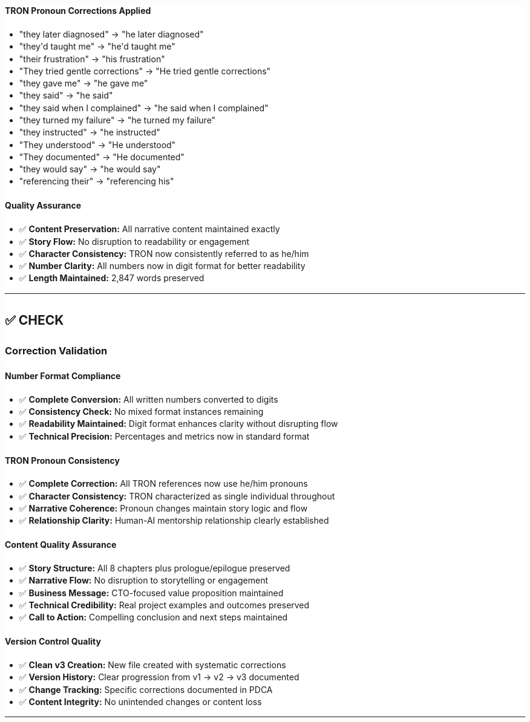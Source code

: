 #### **TRON Pronoun Corrections Applied**
- "they later diagnosed" → "he later diagnosed"
- "they'd taught me" → "he'd taught me"
- "their frustration" → "his frustration"
- "They tried gentle corrections" → "He tried gentle corrections"
- "they gave me" → "he gave me"
- "they said" → "he said"
- "they said when I complained" → "he said when I complained"
- "they turned my failure" → "he turned my failure"
- "they instructed" → "he instructed"
- "They understood" → "He understood"
- "They documented" → "He documented"
- "they would say" → "he would say"
- "referencing their" → "referencing his"

#### **Quality Assurance**
- ✅ **Content Preservation:** All narrative content maintained exactly
- ✅ **Story Flow:** No disruption to readability or engagement
- ✅ **Character Consistency:** TRON now consistently referred to as he/him
- ✅ **Number Clarity:** All numbers now in digit format for better readability
- ✅ **Length Maintained:** 2,847 words preserved

---

## **✅ CHECK**

### **Correction Validation**

#### **Number Format Compliance**
- ✅ **Complete Conversion:** All written numbers converted to digits
- ✅ **Consistency Check:** No mixed format instances remaining
- ✅ **Readability Maintained:** Digit format enhances clarity without disrupting flow
- ✅ **Technical Precision:** Percentages and metrics now in standard format

#### **TRON Pronoun Consistency**
- ✅ **Complete Correction:** All TRON references now use he/him pronouns
- ✅ **Character Consistency:** TRON characterized as single individual throughout
- ✅ **Narrative Coherence:** Pronoun changes maintain story logic and flow
- ✅ **Relationship Clarity:** Human-AI mentorship relationship clearly established

#### **Content Quality Assurance**
- ✅ **Story Structure:** All 8 chapters plus prologue/epilogue preserved
- ✅ **Narrative Flow:** No disruption to storytelling or engagement
- ✅ **Business Message:** CTO-focused value proposition maintained
- ✅ **Technical Credibility:** Real project examples and outcomes preserved
- ✅ **Call to Action:** Compelling conclusion and next steps maintained

#### **Version Control Quality**
- ✅ **Clean v3 Creation:** New file created with systematic corrections
- ✅ **Version History:** Clear progression from v1 → v2 → v3 documented
- ✅ **Change Tracking:** Specific corrections documented in PDCA
- ✅ **Content Integrity:** No unintended changes or content loss

---